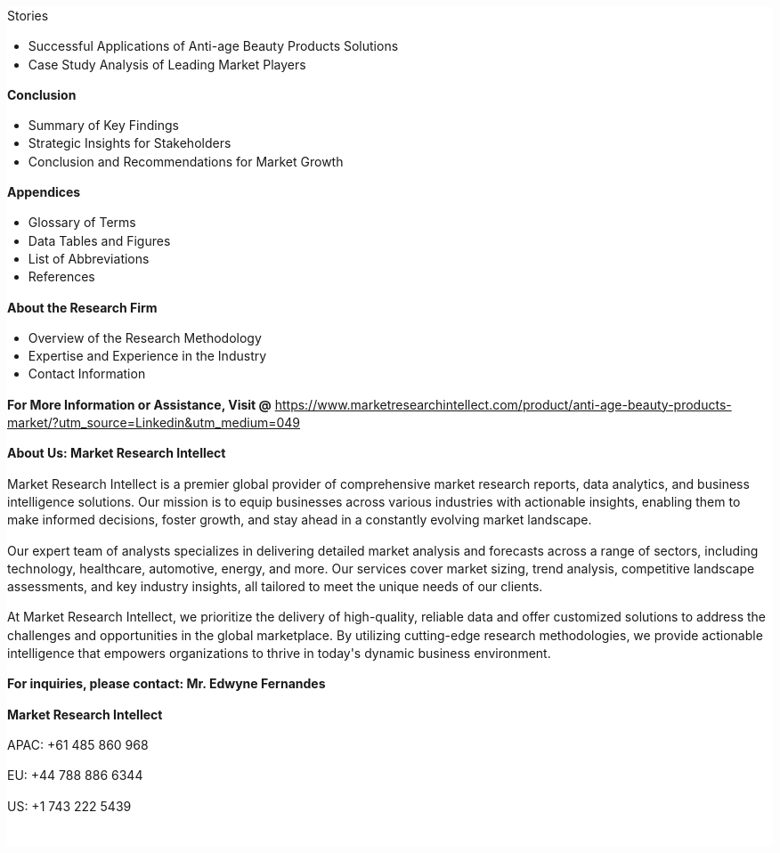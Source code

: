Stories</strong></p><ul><li>Successful Applications of Anti-age Beauty Products Solutions</li><li>Case Study Analysis of Leading Market Players</li></ul><p><strong>Conclusion</strong></p><ul><li>Summary of Key Findings</li><li>Strategic Insights for Stakeholders</li><li>Conclusion and Recommendations for Market Growth</li></ul><p><strong>Appendices</strong></p><ul><li>Glossary of Terms</li><li>Data Tables and Figures</li><li>List of Abbreviations</li><li>References</li></ul><p><strong>About the Research Firm</strong></p><ul><li>Overview of the Research Methodology</li><li>Expertise and Experience in the Industry</li><li>Contact Information</li></ul></div><div class="article-main__content" data-test-id="publishing-text-block"><p><span class="font-[700]"><strong>For More Information or Assistance, Visit @</strong>&nbsp;<a href="https://www.marketresearchintellect.com/product/anti-age-beauty-products-market/?utm_source=Linkedin&utm_medium=049">https://www.marketresearchintellect.com/product/anti-age-beauty-products-market/?utm_source=Linkedin&utm_medium=049</a></span></p><p><strong>About Us: Market Research Intellect</strong></p><p>Market Research Intellect is a premier global provider of comprehensive market research reports, data analytics, and business intelligence solutions. Our mission is to equip businesses across various industries with actionable insights, enabling them to make informed decisions, foster growth, and stay ahead in a constantly evolving market landscape.</p><p>Our expert team of analysts specializes in delivering detailed market analysis and forecasts across a range of sectors, including technology, healthcare, automotive, energy, and more. Our services cover market sizing, trend analysis, competitive landscape assessments, and key industry insights, all tailored to meet the unique needs of our clients.</p><p>At Market Research Intellect, we prioritize the delivery of high-quality, reliable data and offer customized solutions to address the challenges and opportunities in the global marketplace. By utilizing cutting-edge research methodologies, we provide actionable intelligence that empowers organizations to thrive in today's dynamic business environment.</p><p><strong>For inquiries, please contact: Mr. Edwyne Fernandes</strong></p><p><strong>Market Research Intellect</strong></p><p>APAC: +61 485 860 968</p><p>EU: +44 788 886 6344</p><p>US: +1 743 222 5439</p></div><div class="article-main__content" data-test-id="publishing-text-block">&nbsp;</div>
